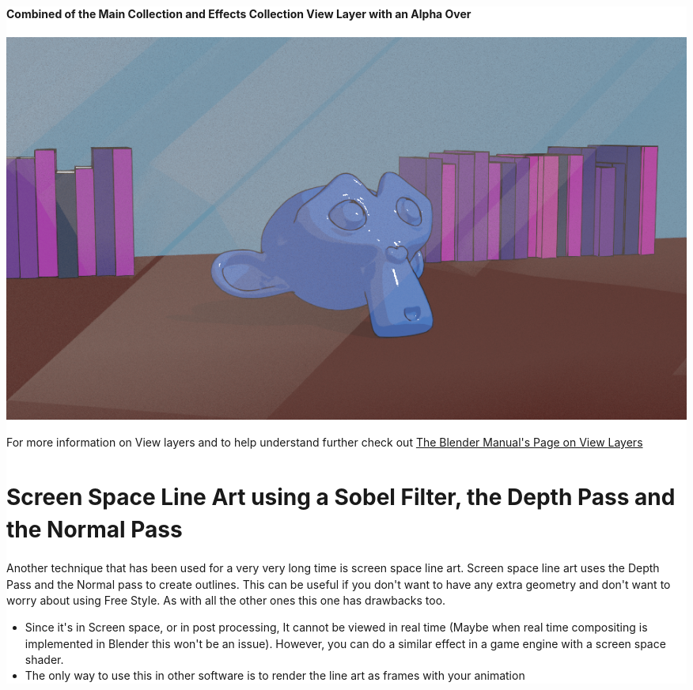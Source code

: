 
#### Combined of the Main Collection and Effects Collection View Layer with an Alpha Over



![view_layers_combined.png](./_resources/view_layers_combined.png)


For more information on View layers and to help understand further check out [The Blender Manual's Page on View Layers](https://docs.blender.org/manual/en/latest/render/layers/introduction.html#view-layers)

<span id="sobel" />

# Screen Space Line Art using a Sobel Filter, the Depth Pass and the Normal Pass

Another technique that has been used for a very very long time is screen space line art. Screen space line art uses the Depth Pass and the Normal pass to create outlines. This can be useful if you don't want to have any extra geometry and don't want to worry about using Free Style. As with all the other ones this one has drawbacks too.

- Since it's in Screen space, or in post processing, It cannot be viewed in real time (Maybe when real time compositing is implemented in Blender this won't be an issue). However, you can do a similar effect in a game engine with a screen space shader.
- The only way to use this in other software is to render the line art as frames with your animation
